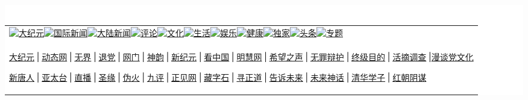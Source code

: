 <a name="1" id="1" target="_blank">&nbsp;</a> <span id="1">&nbsp;</span><table border="0"><tr><td colspan="2" valign=TOP><a href="/gb/nf1351518.md#1"><img src="https://raw.githubusercontent.com/qlkxxl3651/www/master/t/djy/1.jpg" title="大纪元"></a><a href="/gb/n24hr.md#1"><img src="https://raw.githubusercontent.com/qlkxxl3651/www/master/t/djy/3.jpg" title="国际新闻"></a><a href="/gb/nf1351518.md#1"><img src="https://raw.githubusercontent.com/qlkxxl3651/www/master/t/djy/4.jpg" title="大陆新闻"></a><a href="/gb/news392.md#1"><img src="https://raw.githubusercontent.com/qlkxxl3651/www/master/t/djy/5.jpg" title="评论"></a><a href="/gb/news2007.md#1"><img src="https://raw.githubusercontent.com/qlkxxl3651/www/master/t/djy/6.jpg" title="文化"></a><a href="/gb/news2008.md#1"><img src="https://raw.githubusercontent.com/qlkxxl3651/www/master/t/djy/7.jpg" title="生活"></a><a href="/gb/ncyule.md#1"><img src="https://raw.githubusercontent.com/qlkxxl3651/www/master/t/djy/8.jpg" title="娱乐"></a><a href="/gb/nsc1002.md#1"><img src="https://raw.githubusercontent.com/qlkxxl3651/www/master/t/djy/9.jpg" title="健康"><a href="/gb/nf6092.md#1"><img src="https://raw.githubusercontent.com/qlkxxl3651/www/master/t/djy/10a.jpg" title="独家"></a><a href="/gb/nf4514.md#1"><img src="https://raw.githubusercontent.com/qlkxxl3651/www/master/t/djy/11.jpg" title="头条"></a><a href="/gb/zt.md#1"><img src="https://raw.githubusercontent.com/qlkxxl3651/www/master/t/djy/13.jpg" title="专题"></a></td></tr><tr><td colspan="2" valign=TOP><p><a href="https://github.com/fqnews/djy/blob/master/gb/nf1351518.md#1" target="_blank">大纪元</a> | <a href="https://tt6.jugd53.ml/lyqurdz/j513x" target="_blank">动态网</a> | <a href="https://tt6.jugd53.ml/lyqurdz/t12t" target="_blank">无界</a> | <a href="https://tt6.jugd53.ml/lyqurdz/a8w" target="_blank">退党</a> | <a href="https://git.io/fjHpT" target="_blank">网门</a> | <a href="https://tt6.jugd53.ml/lyqurdz/x4i" target="_blank">神韵</a> | <a href="https://git.io/fjHpI" target="_blank">新纪元</a> | <a href="https://tt6.jugd53.ml/lyqurdz/o11t" target="_blank">看中国</a> | <a href="https://tt6.jugd53.ml/lyqurdz/x3f" target="_blank">明慧网</a> | <a href="https://tt6.jugd53.ml/lyqurdz/n9t" target="_blank">希望之声</a> | <a href="https://gitlab.com/szzdlab/w1/raw/master/5Vu3_XS2V.mp4" target="_blank">无罪辩护</a> |  <a href="https://gitlab.com/szzdlab/w5/raw/master/zjmd1_19.mp4" target="_blank">终级目的</a> | <a href="https://gitlab.com/szzdlab/w5/raw/master/5N.8.mp4" target="_blank">活摘调查</a> |<a href="https://gitlab.com/szzdlab/w5/raw/master/mtdwh.mp4" target="_blank">漫谈党文化</a></p><p> <a href="https://github.com/fqnews/ntdtv/blob/master/gb/prog204.md#1" target="_blank">新唐人</a> | <a href="https://git.io/JervF" target="_blank">亚太台</a> | <a href="https://git.io/fjHpG" target="_blank">直播</a> | <a href="https://tt6.jugd53.ml/lyqurdz/b12l" target="_blank">圣缘</a> | <a href="https://gitlab.com/szzdlab/v/raw/master/v/2014-1-7/zfzx.mp4" target="_blank">伪火</a> | <a href="https://gitlab.com/szzdlab/w3/raw/master/9p.mp4" target="_blank">九评</a> | <a href="https://tt6.jugd53.ml/lyqurdz/f10v" target="_blank">正见网</a> | <a href="https://gitlab.com/szzdlab/m1/raw/master/TdowhauWx9WiM.mp4" target="_blank">藏字石</a> | <a href="https://gitlab.com/szzdlab/w5/raw/master/szt.mp4" target="_blank">寻正道</a> | <a href="https://gitlab.com/szzdlab/w5/raw/master/wm.mp4" target="_blank">告诉未来</a> |  <a href="https://gitlab.com/szzdlab/w5/raw/master/wl.mp4" target="_blank">未来神话</a> | <a href="https://gitlab.com/szzdlab/w3/raw/master/qh.mp4" target="_blank">清华学子</a> | <a href="https://gitlab.com/szzdlab/v/raw/master/v/2013-10-28/hongchaoyinmou-hi.mp4" target="_blank">红朝阴谋</a>